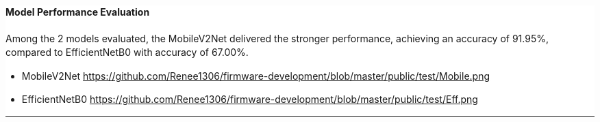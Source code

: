 
#### Model Performance Evaluation

Among the 2 models evaluated, the MobileV2Net delivered the stronger performance, achieving an accuracy of 91.95%, compared to EfficientNetB0 with accuracy of 67.00%.
- MobileV2Net
https://github.com/Renee1306/firmware-development/blob/master/public/test/Mobile.png

- EfficientNetB0
https://github.com/Renee1306/firmware-development/blob/master/public/test/Eff.png

---
